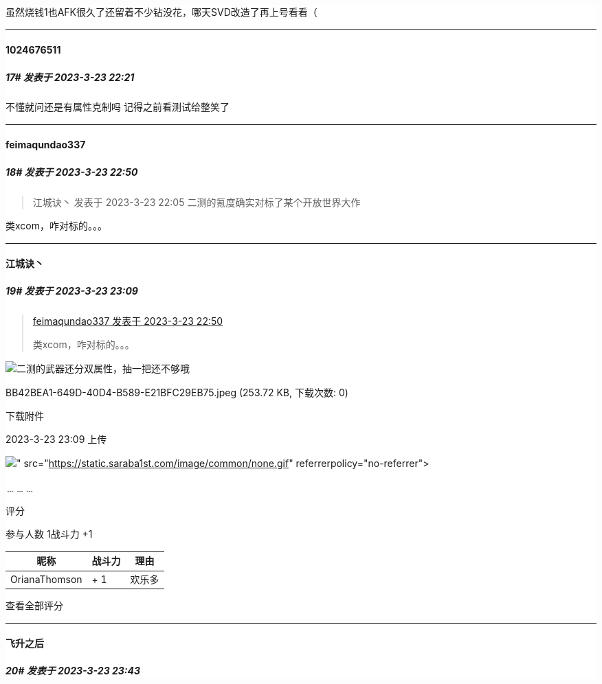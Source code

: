 虽然烧钱1也AFK很久了还留着不少钻没花，哪天SVD改造了再上号看看（

*****

####  1024676511  
##### 17#       发表于 2023-3-23 22:21

不懂就问还是有属性克制吗 记得之前看测试给整笑了

*****

####  feimaqundao337  
##### 18#       发表于 2023-3-23 22:50

<blockquote>江城诀丶 发表于 2023-3-23 22:05
二测的氪度确实对标了某个开放世界大作</blockquote>
类xcom，咋对标的。。。

*****

####  江城诀丶  
##### 19#       发表于 2023-3-23 23:09

<blockquote><a href="httphttps://bbs.saraba1st.com/2b/forum.php?mod=redirect&amp;goto=findpost&amp;pid=60200117&amp;ptid=2125554" target="_blank">feimaqundao337 发表于 2023-3-23 22:50</a>

类xcom，咋对标的。。。</blockquote>

<img src="https://static.saraba1st.com/image/smiley/face2017/037.png" referrerpolicy="no-referrer">二测的武器还分双属性，抽一把还不够哦

BB42BEA1-649D-40D4-B589-E21BFC29EB75.jpeg
(253.72 KB, 下载次数: 0)

下载附件

2023-3-23 23:09 上传

<img src="https://img.saraba1st.com/forum/202303/23/230958lgne8oe0e9kud1k0.jpeg" referrerpolicy="no-referrer">" src="https://static.saraba1st.com/image/common/none.gif" referrerpolicy="no-referrer">

﹍﹍﹍

评分

 参与人数 1战斗力 +1

|昵称|战斗力|理由|
|----|---|---|
| OrianaThomson| + 1|欢乐多|

查看全部评分

*****

####  飞升之后  
##### 20#       发表于 2023-3-23 23:43
